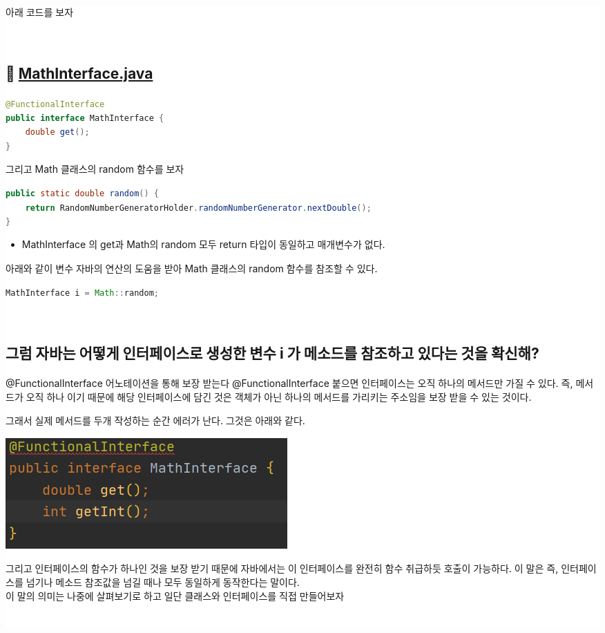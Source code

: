 아래 코드를 보자

<br/>


📌 [MathInterface.java](./MathInterface.java)
-

```java
@FunctionalInterface
public interface MathInterface {
    double get();
}
```

그리고 Math 클래스의 random 함수를 보자
```java
public static double random() {
    return RandomNumberGeneratorHolder.randomNumberGenerator.nextDouble();
}
```
* MathInterface 의 get과 Math의 random 모두 return 타입이 동일하고 매개변수가 없다.

아래와 같이 변수 자바의 연산의 도움을 받아 Math 클래스의 random 함수를 참조할 수 있다.
```java
MathInterface i = Math::random;
```


<br/>


그럼 자바는 어떻게 인터페이스로 생성한 변수 i 가 메소드를 참조하고 있다는 것을 확신해?
-
@FunctionalInterface 어노테이션을 통해 보장 받는다
@FunctionalInterface 붙으면 인터페이스는 오직 하나의 메서드만 가질 수 있다.
즉, 메서드가 오직 하나 이기 때문에 해당 인터페이스에 담긴 것은 객체가 아닌 하나의 메서드를 가리키는 주소임을 보장 받을 수 있는 것이다.

그래서 실제 메서드를 두개 작성하는 순간 에러가 난다. 그것은 아래와 같다.

![에러](./annotationError.png)

그리고 인터페이스의 함수가 하나인 것을 보장 받기 때문에 
자바에서는 이 인터페이스를 완전히 함수 취급하듯 호출이 가능하다.
이 말은 즉, 인터페이스를 넘기나 메소드 참조값을 넘길 때나 모두 동일하게 동작한다는 말이다.  
이 말의 의미는 나중에 살펴보기로 하고
일단 클래스와 인터페이스를 직접 만들어보자

<br/>
